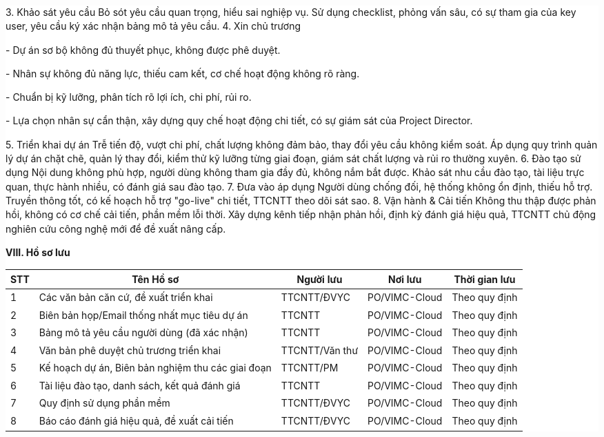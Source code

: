 <tr>
<td>3. Khảo sát yêu cầu</td>
<td>Bỏ sót yêu cầu quan trọng, hiểu sai nghiệp vụ.</td>
<td>Sử dụng checklist, phỏng vấn sâu, có sự tham gia của key user, yêu
cầu ký xác nhận bảng mô tả yêu cầu.</td>
</tr>
<tr>
<td>4. Xin chủ trương</td>
<td><p>- Dự án sơ bộ không đủ thuyết phục, không được phê duyệt.</p>
<p>- Nhân sự không đủ năng lực, thiếu cam kết, cơ chế hoạt động không rõ
ràng.</p></td>
<td><p>- Chuẩn bị kỹ lưỡng, phân tích rõ lợi ích, chi phí, rủi ro.</p>
<p>- Lựa chọn nhân sự cẩn thận, xây dựng quy chế hoạt động chi tiết, có
sự giám sát của Project Director.</p></td>
</tr>
<tr>
<td>5. Triển khai dự án</td>
<td>Trễ tiến độ, vượt chi phí, chất lượng không đảm bảo, thay đổi yêu
cầu không kiểm soát.</td>
<td>Áp dụng quy trình quản lý dự án chặt chẽ, quản lý thay đổi, kiểm thử
kỹ lưỡng từng giai đoạn, giám sát chất lượng và rủi ro thường
xuyên.</td>
</tr>
<tr>
<td>6. Đào tạo sử dụng</td>
<td>Nội dung không phù hợp, người dùng không tham gia đầy đủ, không nắm
bắt được.</td>
<td>Khảo sát nhu cầu đào tạo, tài liệu trực quan, thực hành nhiều, có
đánh giá sau đào tạo.</td>
</tr>
<tr>
<td>7. Đưa vào áp dụng</td>
<td>Người dùng chống đối, hệ thống không ổn định, thiếu hỗ trợ.</td>
<td>Truyền thông tốt, có kế hoạch hỗ trợ "go-live" chi tiết, TTCNTT theo
dõi sát sao.</td>
</tr>
<tr>
<td>8. Vận hành &amp; Cải tiến</td>
<td>Không thu thập được phản hồi, không có cơ chế cải tiến, phần mềm lỗi
thời.</td>
<td>Xây dựng kênh tiếp nhận phản hồi, định kỳ đánh giá hiệu quả, TTCNTT
chủ động nghiên cứu công nghệ mới để đề xuất nâng cấp.</td>
</tr>
</tbody>
</table>

**VIII. Hồ sơ lưu**

| **STT** | **Tên Hồ sơ** | **Người lưu** | **Nơi lưu** | **Thời gian lưu** |
|----|----|----|----|----|
| 1 | Các văn bản căn cứ, đề xuất triển khai | TTCNTT/ĐVYC | PO/VIMC-Cloud | Theo quy định |
| 2 | Biên bản họp/Email thống nhất mục tiêu dự án | TTCNTT | PO/VIMC-Cloud | Theo quy định |
| 3 | Bảng mô tả yêu cầu người dùng (đã xác nhận) | TTCNTT | PO/VIMC-Cloud | Theo quy định |
| 4 | Văn bản phê duyệt chủ trương triển khai | TTCNTT/Văn thư | PO/VIMC-Cloud | Theo quy định |
| 5 | Kế hoạch dự án, Biên bản nghiệm thu các giai đoạn | TTCNTT/PM | PO/VIMC-Cloud | Theo quy định |
| 6 | Tài liệu đào tạo, danh sách, kết quả đánh giá | TTCNTT | PO/VIMC-Cloud | Theo quy định |
| 7 | Quy định sử dụng phần mềm | TTCNTT/ĐVYC | PO/VIMC-Cloud | Theo quy định |
| 8 | Báo cáo đánh giá hiệu quả, đề xuất cải tiến | TTCNTT/ĐVYC | PO/VIMC-Cloud | Theo quy định |
